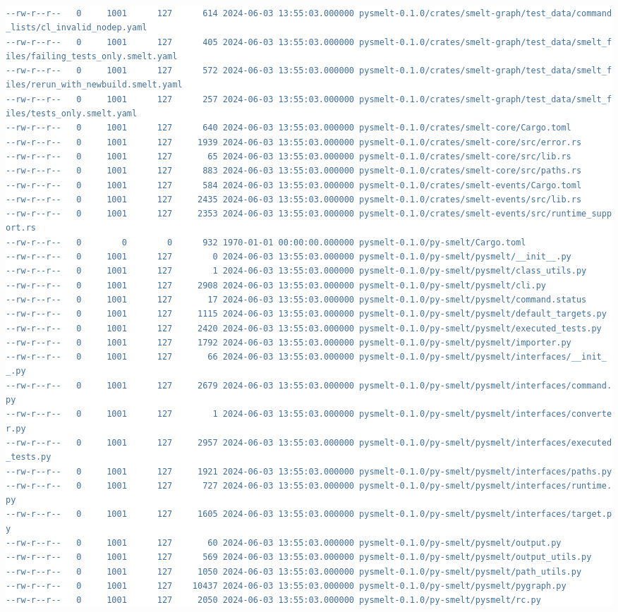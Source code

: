 ```diff
--rw-r--r--   0     1001      127      614 2024-06-03 13:55:03.000000 pysmelt-0.1.0/crates/smelt-graph/test_data/command_lists/cl_invalid_nodep.yaml
--rw-r--r--   0     1001      127      405 2024-06-03 13:55:03.000000 pysmelt-0.1.0/crates/smelt-graph/test_data/smelt_files/failing_tests_only.smelt.yaml
--rw-r--r--   0     1001      127      572 2024-06-03 13:55:03.000000 pysmelt-0.1.0/crates/smelt-graph/test_data/smelt_files/rerun_with_newbuild.smelt.yaml
--rw-r--r--   0     1001      127      257 2024-06-03 13:55:03.000000 pysmelt-0.1.0/crates/smelt-graph/test_data/smelt_files/tests_only.smelt.yaml
--rw-r--r--   0     1001      127      640 2024-06-03 13:55:03.000000 pysmelt-0.1.0/crates/smelt-core/Cargo.toml
--rw-r--r--   0     1001      127     1939 2024-06-03 13:55:03.000000 pysmelt-0.1.0/crates/smelt-core/src/error.rs
--rw-r--r--   0     1001      127       65 2024-06-03 13:55:03.000000 pysmelt-0.1.0/crates/smelt-core/src/lib.rs
--rw-r--r--   0     1001      127      883 2024-06-03 13:55:03.000000 pysmelt-0.1.0/crates/smelt-core/src/paths.rs
--rw-r--r--   0     1001      127      584 2024-06-03 13:55:03.000000 pysmelt-0.1.0/crates/smelt-events/Cargo.toml
--rw-r--r--   0     1001      127     2435 2024-06-03 13:55:03.000000 pysmelt-0.1.0/crates/smelt-events/src/lib.rs
--rw-r--r--   0     1001      127     2353 2024-06-03 13:55:03.000000 pysmelt-0.1.0/crates/smelt-events/src/runtime_support.rs
--rw-r--r--   0        0        0      932 1970-01-01 00:00:00.000000 pysmelt-0.1.0/py-smelt/Cargo.toml
--rw-r--r--   0     1001      127        0 2024-06-03 13:55:03.000000 pysmelt-0.1.0/py-smelt/pysmelt/__init__.py
--rw-r--r--   0     1001      127        1 2024-06-03 13:55:03.000000 pysmelt-0.1.0/py-smelt/pysmelt/class_utils.py
--rw-r--r--   0     1001      127     2908 2024-06-03 13:55:03.000000 pysmelt-0.1.0/py-smelt/pysmelt/cli.py
--rw-r--r--   0     1001      127       17 2024-06-03 13:55:03.000000 pysmelt-0.1.0/py-smelt/pysmelt/command.status
--rw-r--r--   0     1001      127     1115 2024-06-03 13:55:03.000000 pysmelt-0.1.0/py-smelt/pysmelt/default_targets.py
--rw-r--r--   0     1001      127     2420 2024-06-03 13:55:03.000000 pysmelt-0.1.0/py-smelt/pysmelt/executed_tests.py
--rw-r--r--   0     1001      127     1792 2024-06-03 13:55:03.000000 pysmelt-0.1.0/py-smelt/pysmelt/importer.py
--rw-r--r--   0     1001      127       66 2024-06-03 13:55:03.000000 pysmelt-0.1.0/py-smelt/pysmelt/interfaces/__init__.py
--rw-r--r--   0     1001      127     2679 2024-06-03 13:55:03.000000 pysmelt-0.1.0/py-smelt/pysmelt/interfaces/command.py
--rw-r--r--   0     1001      127        1 2024-06-03 13:55:03.000000 pysmelt-0.1.0/py-smelt/pysmelt/interfaces/converter.py
--rw-r--r--   0     1001      127     2957 2024-06-03 13:55:03.000000 pysmelt-0.1.0/py-smelt/pysmelt/interfaces/executed_tests.py
--rw-r--r--   0     1001      127     1921 2024-06-03 13:55:03.000000 pysmelt-0.1.0/py-smelt/pysmelt/interfaces/paths.py
--rw-r--r--   0     1001      127      727 2024-06-03 13:55:03.000000 pysmelt-0.1.0/py-smelt/pysmelt/interfaces/runtime.py
--rw-r--r--   0     1001      127     1605 2024-06-03 13:55:03.000000 pysmelt-0.1.0/py-smelt/pysmelt/interfaces/target.py
--rw-r--r--   0     1001      127       60 2024-06-03 13:55:03.000000 pysmelt-0.1.0/py-smelt/pysmelt/output.py
--rw-r--r--   0     1001      127      569 2024-06-03 13:55:03.000000 pysmelt-0.1.0/py-smelt/pysmelt/output_utils.py
--rw-r--r--   0     1001      127     1050 2024-06-03 13:55:03.000000 pysmelt-0.1.0/py-smelt/pysmelt/path_utils.py
--rw-r--r--   0     1001      127    10437 2024-06-03 13:55:03.000000 pysmelt-0.1.0/py-smelt/pysmelt/pygraph.py
--rw-r--r--   0     1001      127     2050 2024-06-03 13:55:03.000000 pysmelt-0.1.0/py-smelt/pysmelt/rc.py
```
